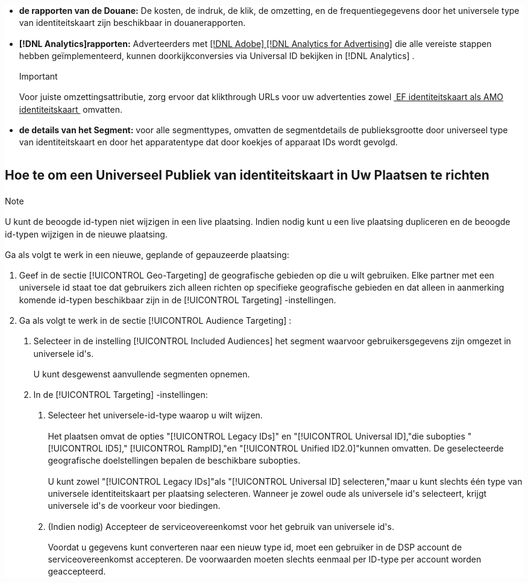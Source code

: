 * **de rapporten van de Douane:** De kosten, de indruk, de klik, de omzetting, en de frequentiegegevens door het universele type van identiteitskaart zijn beschikbaar in douanerapporten.

* **[!DNL Analytics]rapporten:** Adverteerders met [[!DNL Adobe] [!DNL Analytics for Advertising]](/help/integrations/analytics/overview.md) die alle vereiste stappen hebben geïmplementeerd, kunnen doorkijkconversies via Universal ID bekijken in [!DNL Analytics] .

  >[!IMPORTANT]
  >
  >Voor juiste omzettingsattributie, zorg ervoor dat klikthrough URLs voor uw advertenties zowel [&#x200B; EF identiteitskaart als AMO identiteitskaart &#x200B;](/help/integrations/analytics/ids.md) omvatten.

* **de details van het Segment:** voor alle segmenttypes, omvatten de segmentdetails de publieksgrootte door universeel type van identiteitskaart en door het apparatentype dat door koekjes of apparaat IDs wordt gevolgd.

## Hoe te om een Universeel Publiek van identiteitskaart in Uw Plaatsen te richten

>[!NOTE]
>
>U kunt de beoogde id-typen niet wijzigen in een live plaatsing. Indien nodig kunt u een live plaatsing dupliceren en de beoogde id-typen wijzigen in de nieuwe plaatsing.

Ga als volgt te werk in een nieuwe, geplande of gepauzeerde plaatsing:

1. Geef in de sectie [!UICONTROL Geo-Targeting] de geografische gebieden op die u wilt gebruiken. Elke partner met een universele id staat toe dat gebruikers zich alleen richten op specifieke geografische gebieden en dat alleen in aanmerking komende id-typen beschikbaar zijn in de [!UICONTROL Targeting] -instellingen.

1. Ga als volgt te werk in de sectie [!UICONTROL Audience Targeting] :

   1. Selecteer in de instelling [!UICONTROL Included Audiences] het segment waarvoor gebruikersgegevens zijn omgezet in universele id&#39;s.

      U kunt desgewenst aanvullende segmenten opnemen.

   1. In de [!UICONTROL Targeting] -instellingen:

      1. Selecteer het universele-id-type waarop u wilt wijzen.

         Het plaatsen omvat de opties &quot;[!UICONTROL Legacy IDs]&quot; en &quot;[!UICONTROL Universal ID],&quot;die subopties &quot;[!UICONTROL ID5],&quot; [!UICONTROL RampID],&quot;en &quot;[!UICONTROL Unified ID2.0]&quot;kunnen omvatten. De geselecteerde geografische doelstellingen bepalen de beschikbare subopties.

         U kunt zowel &quot;[!UICONTROL Legacy IDs]&quot;als &quot;[!UICONTROL Universal ID] selecteren,&quot;maar u kunt slechts één type van universele identiteitskaart per plaatsing selecteren. Wanneer je zowel oude als universele id&#39;s selecteert, krijgt universele id&#39;s de voorkeur voor biedingen.

      1. (Indien nodig) Accepteer de serviceovereenkomst voor het gebruik van universele id&#39;s.

         Voordat u gegevens kunt converteren naar een nieuw type id, moet een gebruiker in de DSP account de serviceovereenkomst accepteren. De voorwaarden moeten slechts eenmaal per ID-type per account worden geaccepteerd.
